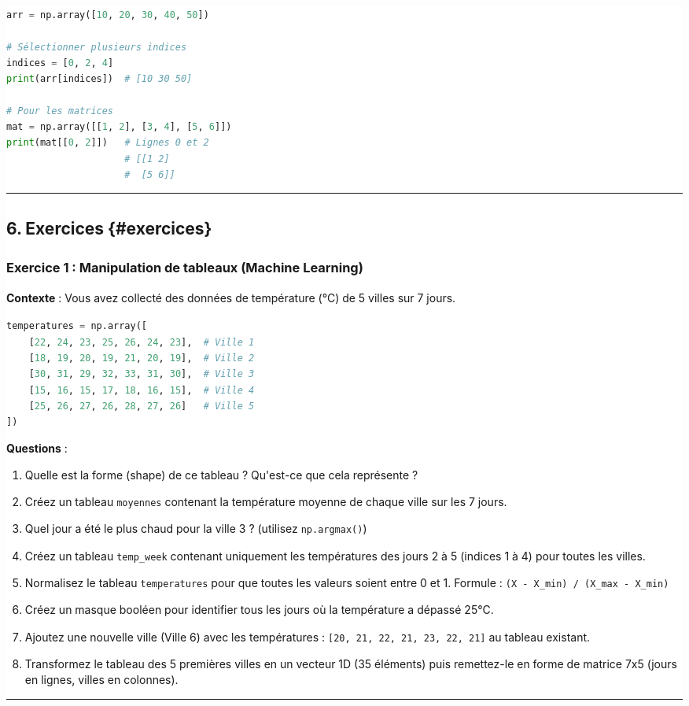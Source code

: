 ```python
arr = np.array([10, 20, 30, 40, 50])

# Sélectionner plusieurs indices
indices = [0, 2, 4]
print(arr[indices])  # [10 30 50]

# Pour les matrices
mat = np.array([[1, 2], [3, 4], [5, 6]])
print(mat[[0, 2]])   # Lignes 0 et 2
                     # [[1 2]
                     #  [5 6]]
```

---

## 6. Exercices {#exercices}

### Exercice 1 : Manipulation de tableaux (Machine Learning)

**Contexte** : Vous avez collecté des données de température (°C) de 5 villes sur 7 jours.

```python
temperatures = np.array([
    [22, 24, 23, 25, 26, 24, 23],  # Ville 1
    [18, 19, 20, 19, 21, 20, 19],  # Ville 2
    [30, 31, 29, 32, 33, 31, 30],  # Ville 3
    [15, 16, 15, 17, 18, 16, 15],  # Ville 4
    [25, 26, 27, 26, 28, 27, 26]   # Ville 5
])
```

**Questions** :

1. Quelle est la forme (shape) de ce tableau ? Qu'est-ce que cela représente ?

2. Créez un tableau `moyennes` contenant la température moyenne de chaque ville sur les 7 jours.

3. Quel jour a été le plus chaud pour la ville 3 ? (utilisez `np.argmax()`)

4. Créez un tableau `temp_week` contenant uniquement les températures des jours 2 à 5 (indices 1 à 4) pour toutes les villes.

5. Normalisez le tableau `temperatures` pour que toutes les valeurs soient entre 0 et 1.
   Formule : `(X - X_min) / (X_max - X_min)`

6. Créez un masque booléen pour identifier tous les jours où la température a dépassé 25°C.

7. Ajoutez une nouvelle ville (Ville 6) avec les températures : `[20, 21, 22, 21, 23, 22, 21]` au tableau existant.

8. Transformez le tableau des 5 premières villes en un vecteur 1D (35 éléments) puis remettez-le en forme de matrice 7x5 (jours en lignes, villes en colonnes).

---
